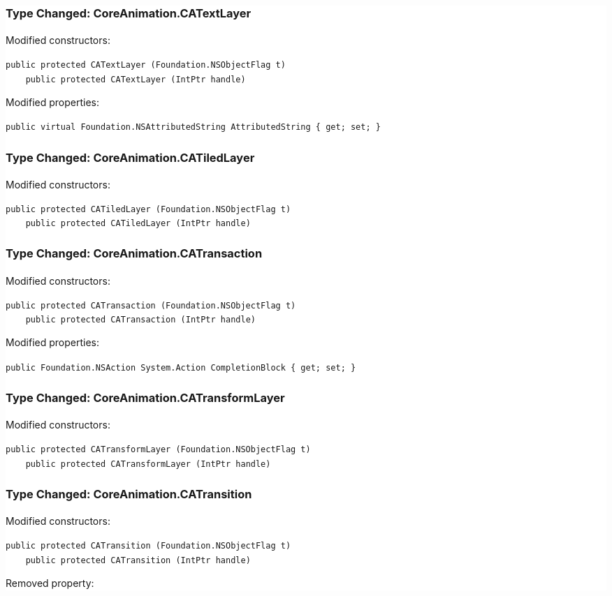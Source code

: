 ### Type Changed: CoreAnimation.CATextLayer

Modified constructors:

```
public protected CATextLayer (Foundation.NSObjectFlag t)
	public protected CATextLayer (IntPtr handle)
```

Modified properties:

```
public virtual Foundation.NSAttributedString AttributedString { get; set; }
```

### Type Changed: CoreAnimation.CATiledLayer

Modified constructors:

```
public protected CATiledLayer (Foundation.NSObjectFlag t)
	public protected CATiledLayer (IntPtr handle)
```

### Type Changed: CoreAnimation.CATransaction

Modified constructors:

```
public protected CATransaction (Foundation.NSObjectFlag t)
	public protected CATransaction (IntPtr handle)
```

Modified properties:

```
public Foundation.NSAction System.Action CompletionBlock { get; set; }
```

### Type Changed: CoreAnimation.CATransformLayer

Modified constructors:

```
public protected CATransformLayer (Foundation.NSObjectFlag t)
	public protected CATransformLayer (IntPtr handle)
```

### Type Changed: CoreAnimation.CATransition

Modified constructors:

```
public protected CATransition (Foundation.NSObjectFlag t)
	public protected CATransition (IntPtr handle)
```

Removed property:
